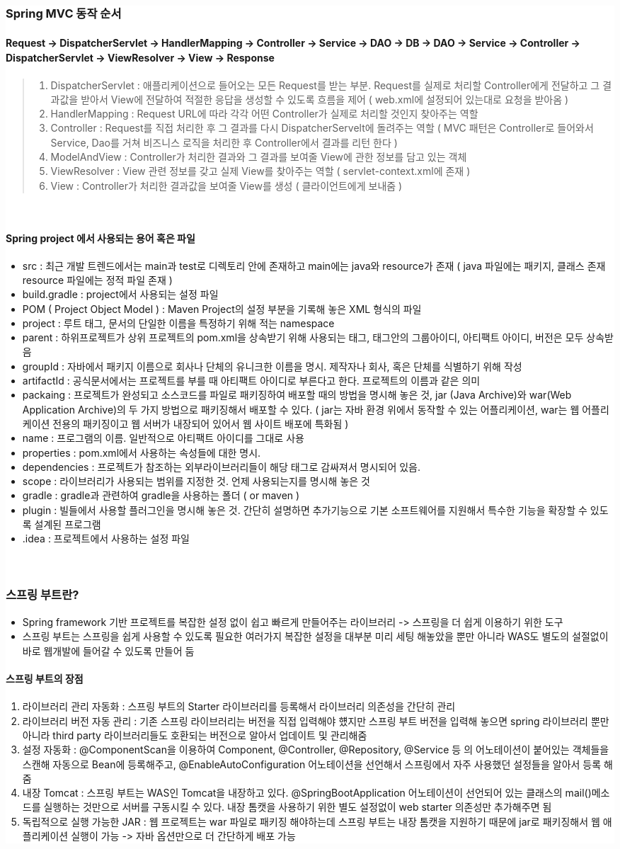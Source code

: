 ### Spring MVC 동작 순서
#### Request -> DispatcherServlet -> HandlerMapping -> Controller -> Service -> DAO -> DB -> DAO -> Service -> Controller -> DispatcherServlet -> ViewResolver -> View -> Response

>1. DispatcherServlet : 애플리케이션으로 들어오는 모든 Request를 받는 부분. Request를 실제로 처리할 Controller에게 전달하고 그 결과값을 받아서 View에 전달하여 적절한 응답을 생성할 수 있도록 흐름을 제어 ( web.xml에 설정되어 있는대로 요청을 받아옴 )
>2. HandlerMapping  : Request URL에 따라 각각 어떤 Controller가 실제로 처리할 것인지 찾아주는 역할
>3. Controller : Request를 직접 처리한 후 그 결과를 다시 DispatcherServelt에 돌려주는 역할 ( MVC 패턴은 Controller로 들어와서 Service, Dao를 거쳐 비즈니스 로직을 처리한 후 Controller에서 결과를 리턴 한다 )
>4. ModelAndView : Controller가 처리한 결과와 그 결과를 보여줄 View에 관한 정보를 담고 있는 객체
>5. ViewResolver : View 관련 정보를 갖고 실제 View를 찾아주는 역할 ( servlet-context.xml에 존재 )
>6. View : Controller가 처리한 결과값을 보여줄 View를 생성 ( 클라이언트에게 보내줌 )

<br>

#### Spring project 에서 사용되는 용어 혹은 파일
- src : 최근 개발 트렌드에서는 main과 test로 디렉토리 안에 존재하고 main에는 java와 resource가 존재 ( java 파일에는 패키지, 클래스 존재 resource 파일에는 정적 파일 존재 )
- build.gradle : project에서 사용되는 설정 파일
- POM ( Project Object Model ) : Maven Project의 설정 부분을 기록해 놓은 XML 형식의 파일
- project : 루트 태그, 문서의 단일한 이름을 특정하기 위해 적는 namespace
- parent : 하위프로젝트가 상위 프로젝트의 pom.xml을 상속받기 위해 사용되는 태그, 태그안의 그룹아이디, 아티팩트 아이디, 버전은 모두 상속받음
- groupId : 자바에서 패키지 이름으로 회사나 단체의 유니크한 이름을 명시. 제작자나 회사, 혹은 단체를 식별하기 위해 작성
- artifactId : 공식문서에서는 프로젝트를 부를 때 아티팩트 아이디로 부른다고 한다. 프로젝트의 이름과 같은 의미
- packaing : 프로젝트가 완성되고 소스코드를 파일로 패키징하여 배포할 때의 방법을 명시해 놓은 것, jar (Java Archive)와 war(Web Application Archive)의 두 가지 방법으로 패키징해서 배포할 수 있다. ( jar는 자바 환경 위에서 동작할 수 있는 어플리케이션, war는 웹 어플리케이션 전용의 패키징이고 웹 서버가 내장되어 있어서 웹 사이트 배포에 특화됨 )
- name : 프로그램의 이름. 일반적으로 아티팩트 아이디를 그대로 사용
- properties : pom.xml에서 사용하는 속성들에 대한 명시. 
- dependencies : 프로젝트가 참조하는 외부라이브러리들이 해당 태그로 감싸져서 명시되어 있음. 
- scope : 라이브러리가 사용되는 범위를 지정한 것. 언제 사용되는지를 명시해 놓은 것
- gradle : gradle과 관련하여 gradle을 사용하는 폴더 ( or maven )
- plugin : 빌들에서 사용할 플러그인을 명시해 놓은 것. 간단히 설명하면 추가기능으로 기본 소프트웨어를 지원해서 특수한 기능을 확장할 수 있도록 설계된 프로그램
- .idea : 프로젝트에서 사용하는 설정 파일

<br>

### 스프링 부트란?
- Spring framework 기반 프로젝트를 복잡한 설정 없이 쉽고 빠르게 만들어주는 라이브러리 -> 스프링을 더 쉽게 이용하기 위한 도구
- 스프링 부트는 스프링을 쉽게 사용할 수 있도록 필요한 여러가지 복잡한 설정을 대부분 미리 세팅 해놓았을 뿐만 아니라 WAS도 별도의 설절없이 바로 웹개발에 들어갈 수 있도록 만들어 둠

#### 스프링 부트의 장점
1. 라이브러리 관리 자동화 : 스프링 부트의 Starter 라이브러리를 등록해서 라이브러리 의존성을 간단히 관리
2. 라이브러리 버전 자동 관리 : 기존 스프링 라이브러리는 버전을 직접 입력해야 헀지만 스프링 부트 버전을 입력해 놓으면 spring 라이브러리 뿐만 아니라 third party 라이브러리들도 호환되는 버전으로 알아서 업데이트 및 관리해줌
3. 설정 자동화 :  @ComponentScan을 이용하여 Component, @Controller, @Repository, @Service 등 의 어노테이션이 붙어있는 객체들을 스캔해 자동으로 Bean에 등록해주고, @EnableAutoConfiguration 어노테이션을 선언해서 스프링에서 자주 사용했던 설정들을 알아서 등록 해줌
4. 내장 Tomcat : 스프링 부트는 WAS인 Tomcat을 내장하고 있다. @SpringBootApplication 어노테이션이 선언되어 있는 클래스의 mail()메소드를 실행하는 것만으로 서버를 구동시킬 수 있다. 내장 톰캣을 사용하기 위한 별도 설정없이 web starter 의존성만 추가해주면 됨
5. 독립적으로 실행 가능한 JAR : 웹 프로젝트는 war 파일로 패키징 해야하는데 스프링 부트는 내장 톰캣을 지원하기 때문에 jar로 패키징해서 웹 애플리케이션 실행이 가능 -> 자바 옵션만으로 더 간단하게 배포 가능
